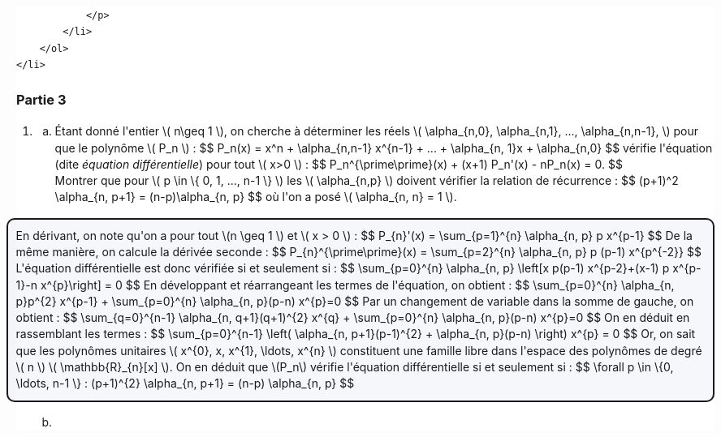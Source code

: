                 </p>
            </li>
        </ol>
    </li>
</ol> 

### Partie 3

<ol type="1" start="1">
    <li>
        <ol type="a" start="1">
            <li>
                Étant donné l'entier \( n\geq 1 \), on cherche à déterminer les réels \( \alpha_{n,0}, \alpha_{n,1}, ..., \alpha_{n,n-1},  \) pour que le polynôme \( P_n \) :
                $$
                P_n(x) = x^n + \alpha_{n,n-1} x^{n-1} + ... + \alpha_{n, 1}x + \alpha_{n,0}
                $$
                vérifie l'équation (dite <i>équation différentielle</i>) pour tout \( x>0 \) :
                $$
                P_n^{\prime\prime}(x) + (x+1) P_n'(x) - nP_n(x) = 0.
                $$
                <br>
                Montrer que pour \( p \in \{ 0, 1, ..., n-1 \} \) les \( \alpha_{n,p} \) doivent vérifier la relation de récurrence :
                $$
                (p+1)^2 \alpha_{n, p+1} = (n-p)\alpha_{n, p}
                $$
                où l'on a posé \( \alpha_{n, n} = 1 \).
                <p style="border: solid 2px; border-radius: 10px; background-color:rgba(152, 180, 212, .1); padding-right: 10px; padding-left: 10px; padding-top: 10px; padding-bottom: 10px; margin: 15px 0 15px -60px;">
                    En dérivant, on note qu'on a pour tout \(n \geq 1 \) et \( x > 0 \) :
                    $$
                    P_{n}'(x) = \sum_{p=1}^{n} \alpha_{n, p} p x^{p-1}
                    $$ 
                    De la même manière, on calcule la dérivée seconde : 
                    $$
                    P_{n}^{\prime\prime}(x) = \sum_{p=2}^{n} \alpha_{n, p} p (p-1) x^{p^{-2}}
                    $$
                    L'équation différentielle est donc vérifiée si et seulement si :
                    $$
                    \sum_{p=0}^{n} \alpha_{n, p} \left[x p(p-1) x^{p-2}+(x-1) p x^{p-1}-n x^{p}\right] = 0
                    $$
                    En développant et réarrangeant les termes de l'équation, on obtient :
                    $$
                    \sum_{p=0}^{n} \alpha_{n, p}p^{2} x^{p-1} + \sum_{p=0}^{n} \alpha_{n, p}(p-n) x^{p}=0
                    $$
                    Par un changement de variable dans la somme de gauche, on obtient :
                    $$
                    \sum_{q=0}^{n-1} \alpha_{n, q+1}(q+1)^{2} x^{q} + \sum_{p=0}^{n} \alpha_{n, p}(p-n) x^{p}=0
                    $$
                    On en déduit en rassemblant les termes :
                    $$
                    \sum_{p=0}^{n-1} \left( \alpha_{n, p+1}(p-1)^{2} + \alpha_{n, p}(p-n) \right) x^{p} = 0
                    $$
                    Or, on sait que les polynômes unitaires \( x^{0}, x, x^{1}, \ldots, x^{n} \) constituent une famille libre dans l'espace des polynômes de degré \( n \) \( \mathbb{R}_{n}[x] \). On en déduit que \(P_n\) vérifie l'équation différentielle si et seulement si :
                    $$
                    \forall p \in \{0, \ldots, n-1 \} : (p+1)^{2} \alpha_{n, p+1} = (n-p) \alpha_{n, p}
                    $$
                </p>
            </li>
            <li>